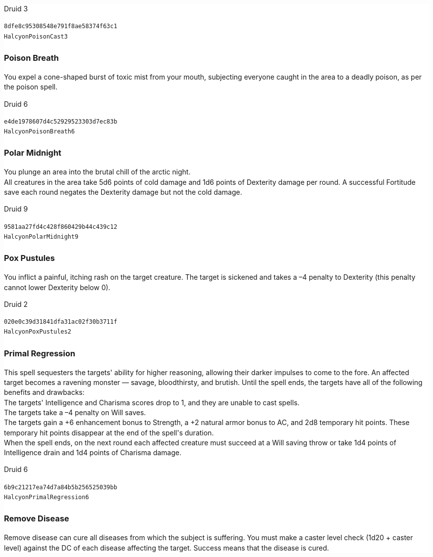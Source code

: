 Druid 3

`8dfe8c95308548e791f8ae58374f63c1`  
`HalcyonPoisonCast3`  

### Poison Breath

You expel a cone-shaped burst of toxic mist from your mouth, subjecting everyone caught in the area to a deadly poison, as per the poison spell.

Druid 6

`e4de1978607d4c52929523303d7ec83b`  
`HalcyonPoisonBreath6`  

### Polar Midnight

You plunge an area into the brutal chill of the arctic night.  
All creatures in the area take 5d6 points of cold damage and 1d6 points of Dexterity damage per round. A successful Fortitude save each round negates the Dexterity damage but not the cold damage.

Druid 9

`9581aa27fd4c428f860429b44c439c12`  
`HalcyonPolarMidnight9`  

### Pox Pustules

You inflict a painful, itching rash on the target creature. The target is sickened and takes a –4 penalty to Dexterity (this penalty cannot lower Dexterity below 0).

Druid 2

`020e0c39d31841dfa31ac02f30b3711f`  
`HalcyonPoxPustules2`  

### Primal Regression

This spell sequesters the targets' ability for higher reasoning, allowing their darker impulses to come to the fore. An affected target becomes a ravening monster — savage, bloodthirsty, and brutish. Until the spell ends, the targets have all of the following benefits and drawbacks:  
The targets' Intelligence and Charisma scores drop to 1, and they are unable to cast spells.  
The targets take a –4 penalty on Will saves.  
The targets gain a +6 enhancement bonus to Strength, a +2 natural armor bonus to AC, and 2d8 temporary hit points. These temporary hit points disappear at the end of the spell's duration.  
When the spell ends, on the next round each affected creature must succeed at a Will saving throw or take 1d4 points of Intelligence drain and 1d4 points of Charisma damage.

Druid 6

`6b9c21217ea74d7a84b5b256525039bb`  
`HalcyonPrimalRegression6`  

### Remove Disease

Remove disease can cure all diseases from which the subject is suffering. You must make a caster level check (1d20 + caster level) against the DC of each disease affecting the target. Success means that the disease is cured.
